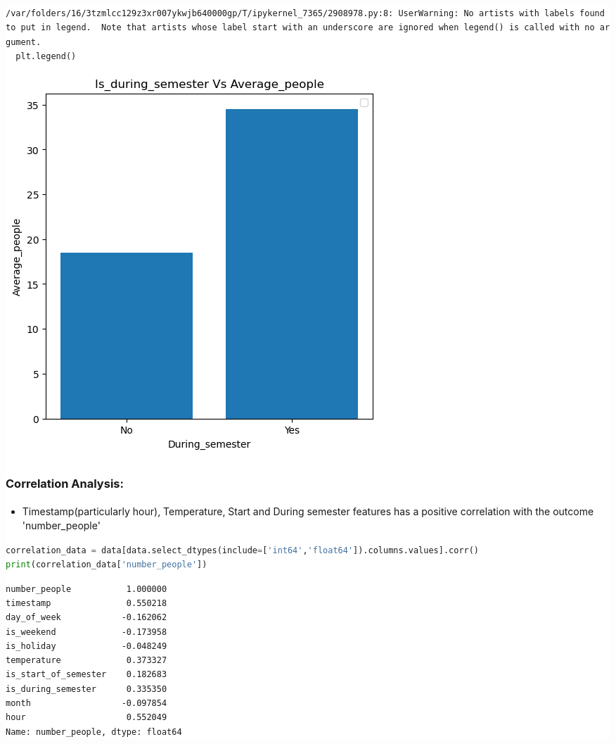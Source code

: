     /var/folders/16/3tzmlcc129z3xr007ykwjb640000gp/T/ipykernel_7365/2908978.py:8: UserWarning: No artists with labels found to put in legend.  Note that artists whose label start with an underscore are ignored when legend() is called with no argument.
      plt.legend()



    
![png](output_30_1.png)
    


### Correlation Analysis:
+ Timestamp(particularly hour), Temperature, Start and During semester features has a positive correlation with the outcome 'number_people' 


```python
correlation_data = data[data.select_dtypes(include=['int64','float64']).columns.values].corr()
print(correlation_data['number_people'])
```

    number_people           1.000000
    timestamp               0.550218
    day_of_week            -0.162062
    is_weekend             -0.173958
    is_holiday             -0.048249
    temperature             0.373327
    is_start_of_semester    0.182683
    is_during_semester      0.335350
    month                  -0.097854
    hour                    0.552049
    Name: number_people, dtype: float64
